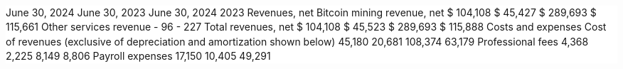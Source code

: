 </tr>
</thead>
<tbody>
<tr>
<td></td>
<td>June 30, 2024</td>
<td>June 30, 2023</td>
<td>June 30, 2024</td>
<td>2023</td>
</tr>
<tr>
<td>Revenues, net</td>
<td></td>
<td></td>
<td></td>
<td></td>
</tr>
<tr>
<td>Bitcoin mining revenue, net</td>
<td>$ 104,108</td>
<td>$ 45,427</td>
<td>$ 289,693</td>
<td>$ 115,661</td>
</tr>
<tr>
<td>Other services revenue</td>
<td>-</td>
<td>96</td>
<td>-</td>
<td>227</td>
</tr>
<tr>
<td>Total revenues, net</td>
<td>$ 104,108</td>
<td>$ 45,523</td>
<td>$ 289,693</td>
<td>$ 115,888</td>
</tr>
<tr>
<td>Costs and expenses</td>
<td></td>
<td></td>
<td></td>
<td></td>
</tr>
<tr>
<td>Cost of revenues (exclusive of depreciation and amortization shown below)</td>
<td>45,180</td>
<td>20,681</td>
<td>108,374</td>
<td>63,179</td>
</tr>
<tr>
<td>Professional fees</td>
<td>4,368</td>
<td>2,225</td>
<td>8,149</td>
<td>8,806</td>
</tr>
<tr>
<td>Payroll expenses</td>
<td>17,150</td>
<td>10,405</td>
<td>49,291</td>